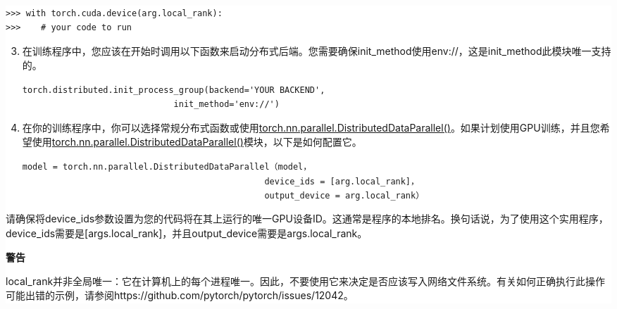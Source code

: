    >>> with torch.cuda.device(arg.local_rank):
    >>>    # your code to run

3. 在训练程序中，您应该在开始时调用以下函数来启动分布式后端。您需要确保init_method使用env://，这是init_method此模块唯一支持的。


       torch.distributed.init_process_group(backend='YOUR BACKEND',
                                     init_method='env://')

4. 在你的训练程序中，你可以选择常规分布式函数或使用[torch.nn.parallel.DistributedDataParallel()](https://github.com/luxinfeng/pytorch-doc-zh/blob/master/docs/1.0/nn.html#torch.nn.parallel.DistributedDataParallel)。如果计划使用GPU训练，并且您希望使用[torch.nn.parallel.DistributedDataParallel()](https://github.com/luxinfeng/pytorch-doc-zh/blob/master/docs/1.0/nn.html#torch.nn.parallel.DistributedDataParallel)模块，以下是如何配置它。


       model = torch.nn.parallel.DistributedDataParallel（model，
                                                       device_ids = [arg.local_rank]，
                                                       output_device = arg.local_rank）

请确保将device_ids参数设置为您的代码将在其上运行的唯一GPU设备ID。这通常是程序的本地排名。换句话说，为了使用这个实用程序，device_ids需要是[args.local_rank]，并且output_device需要是args.local_rank。

**警告**

local_rank并非全局唯一：它在计算机上的每个进程唯一。因此，不要使用它来决定是否应该写入网络文件系统。有关如何正确执行此操作可能出错的示例，请参阅https://github.com/pytorch/pytorch/issues/12042。
